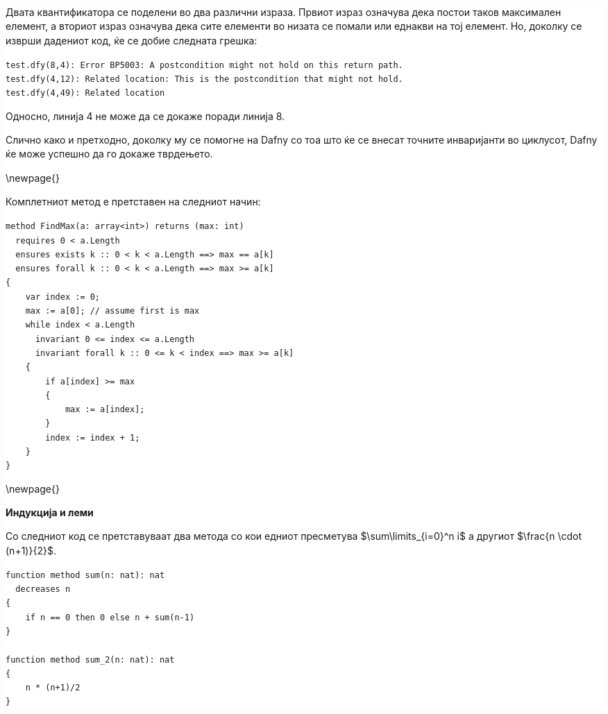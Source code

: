 Двата квантификатора се поделени во два различни израза. Првиот израз означува дека постои таков максимален елемент, а вториот израз означува дека сите елементи во низата се помали или еднакви на тој елемент. Но, доколку се изврши дадениот код, ќе се добие следната грешка:

```
test.dfy(8,4): Error BP5003: A postcondition might not hold on this return path.
test.dfy(4,12): Related location: This is the postcondition that might not hold.
test.dfy(4,49): Related location
```

Односно, линија 4 не може да се докаже поради линија 8.

Слично како и претходно, доколку му се помогне на Dafny со тоа што ќе се внесат точните инваријанти во циклусот, Dafny ќе може успешно да го докаже тврдењето.

\newpage{}

Комплетниот метод е претставен на следниот начин:

```{language=dafny}
method FindMax(a: array<int>) returns (max: int)
  requires 0 < a.Length
  ensures exists k :: 0 < k < a.Length ==> max == a[k]
  ensures forall k :: 0 < k < a.Length ==> max >= a[k]
{
    var index := 0;
    max := a[0]; // assume first is max
    while index < a.Length
      invariant 0 <= index <= a.Length
      invariant forall k :: 0 <= k < index ==> max >= a[k]
    {
        if a[index] >= max
        {
            max := a[index];
        }
        index := index + 1;
    }
}
```

\newpage{}

**Индукција и леми**

Со следниот код се претставуваат два метода со кои едниот пресметува $\sum\limits_{i=0}^n i$ а другиот $\frac{n \cdot (n+1)}{2}$.

```{language=dafny}
function method sum(n: nat): nat
  decreases n
{
    if n == 0 then 0 else n + sum(n-1)
}

function method sum_2(n: nat): nat
{
    n * (n+1)/2
}
```


[^ch6n1]: Оваа формула е претставена во мета-ниво. Таа може да се претстави во објектно ниво како $a \to b \land b \to c \implies a \to c$.